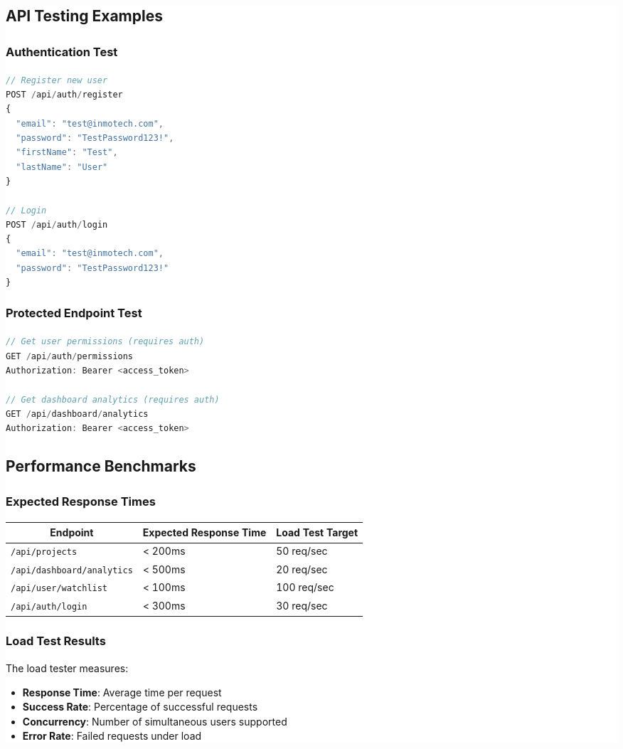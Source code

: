 ## API Testing Examples

### Authentication Test

```javascript
// Register new user
POST /api/auth/register
{
  "email": "test@inmotech.com",
  "password": "TestPassword123!",
  "firstName": "Test",
  "lastName": "User"
}

// Login
POST /api/auth/login
{
  "email": "test@inmotech.com", 
  "password": "TestPassword123!"
}
```

### Protected Endpoint Test

```javascript
// Get user permissions (requires auth)
GET /api/auth/permissions
Authorization: Bearer <access_token>

// Get dashboard analytics (requires auth)
GET /api/dashboard/analytics
Authorization: Bearer <access_token>
```

## Performance Benchmarks

### Expected Response Times

| Endpoint | Expected Response Time | Load Test Target |
|----------|----------------------|------------------|
| `/api/projects` | < 200ms | 50 req/sec |
| `/api/dashboard/analytics` | < 500ms | 20 req/sec |
| `/api/user/watchlist` | < 100ms | 100 req/sec |
| `/api/auth/login` | < 300ms | 30 req/sec |

### Load Test Results

The load tester measures:
- **Response Time**: Average time per request
- **Success Rate**: Percentage of successful requests
- **Concurrency**: Number of simultaneous users supported
- **Error Rate**: Failed requests under load
